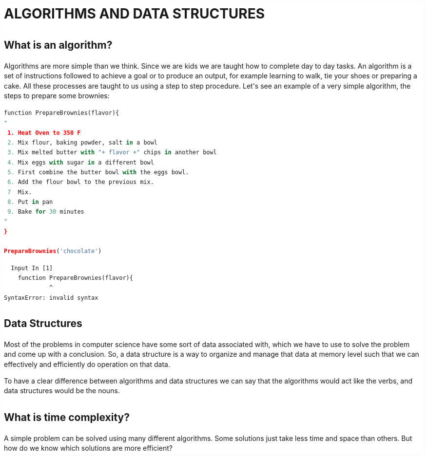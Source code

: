 
# ALGORITHMS AND DATA STRUCTURES

## What is an algorithm?

Algorithms are more simple than we think. Since we are kids we are taught how to complete day to day tasks.
An algorithm is a set of instructions followed to achieve a goal or to produce an output, for example learning to walk, tie your shoes or preparing a cake. All these processes are taught to us using a step to step procedure.
Let's see an example of a very simple algorithm, the steps to prepare some brownies:


```python
function PrepareBrownies(flavor){
"
 1. Heat Oven to 350 F
 2. Mix flour, baking powder, salt in a bowl
 3. Mix melted butter with "+ flavor +" chips in another bowl
 4. Mix eggs with sugar in a different bowl
 5. First combine the butter bowl with the eggs bowl.
 6. Add the flour bowl to the previous mix.
 7  Mix. 
 8. Put in pan
 9. Bake for 30 minutes
"
}

PrepareBrownies('chocolate')
```


      Input In [1]
        function PrepareBrownies(flavor){
                 ^
    SyntaxError: invalid syntax



## Data Structures

Most of the problems in computer science have some sort of data associated with, which we have to use to solve the problem and come up with a conclusion. So, a data structure is  a way to organize and manage that data at memory level such that we can effectively and efficiently do operation on that data.

To have a clear difference between algorithms and data structures we can say that the algorithms would act like the verbs, and data structures would be the nouns.

## What is time complexity?

A simple problem can be solved using many different algorithms. Some solutions just take less time and space than others.
But how do we know which solutions are more efficient?
